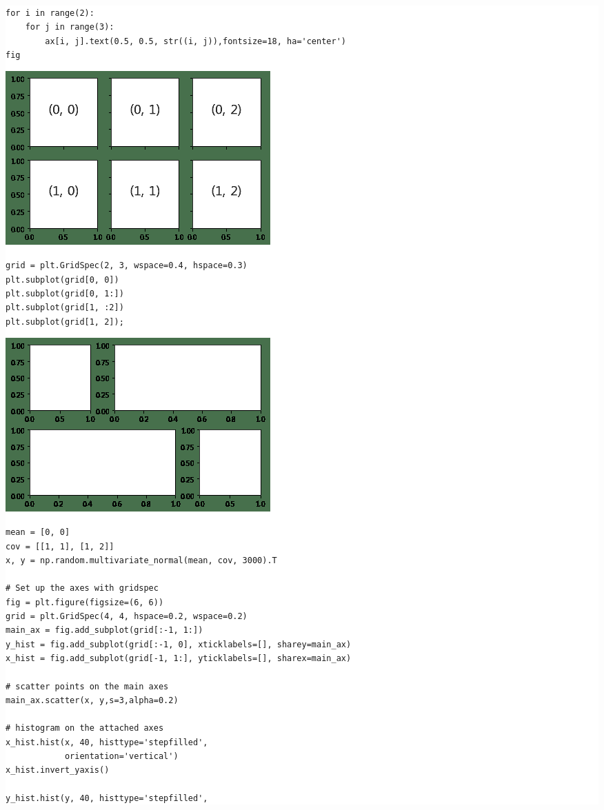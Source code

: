 ```
for i in range(2):
    for j in range(3):
        ax[i, j].text(0.5, 0.5, str((i, j)),fontsize=18, ha='center')
fig 
```

![](../img/73d2ae6da4bfe678df0909169fc79eef.png)

```
grid = plt.GridSpec(2, 3, wspace=0.4, hspace=0.3)
plt.subplot(grid[0, 0])
plt.subplot(grid[0, 1:])
plt.subplot(grid[1, :2])
plt.subplot(grid[1, 2]); 
```

![](../img/8959d3c06d3979159b1bf56a015e2e9b.png)

```
mean = [0, 0]
cov = [[1, 1], [1, 2]]
x, y = np.random.multivariate_normal(mean, cov, 3000).T

# Set up the axes with gridspec
fig = plt.figure(figsize=(6, 6))
grid = plt.GridSpec(4, 4, hspace=0.2, wspace=0.2)
main_ax = fig.add_subplot(grid[:-1, 1:])
y_hist = fig.add_subplot(grid[:-1, 0], xticklabels=[], sharey=main_ax)
x_hist = fig.add_subplot(grid[-1, 1:], yticklabels=[], sharex=main_ax)

# scatter points on the main axes
main_ax.scatter(x, y,s=3,alpha=0.2)

# histogram on the attached axes
x_hist.hist(x, 40, histtype='stepfilled',
            orientation='vertical')
x_hist.invert_yaxis()

y_hist.hist(y, 40, histtype='stepfilled',
```